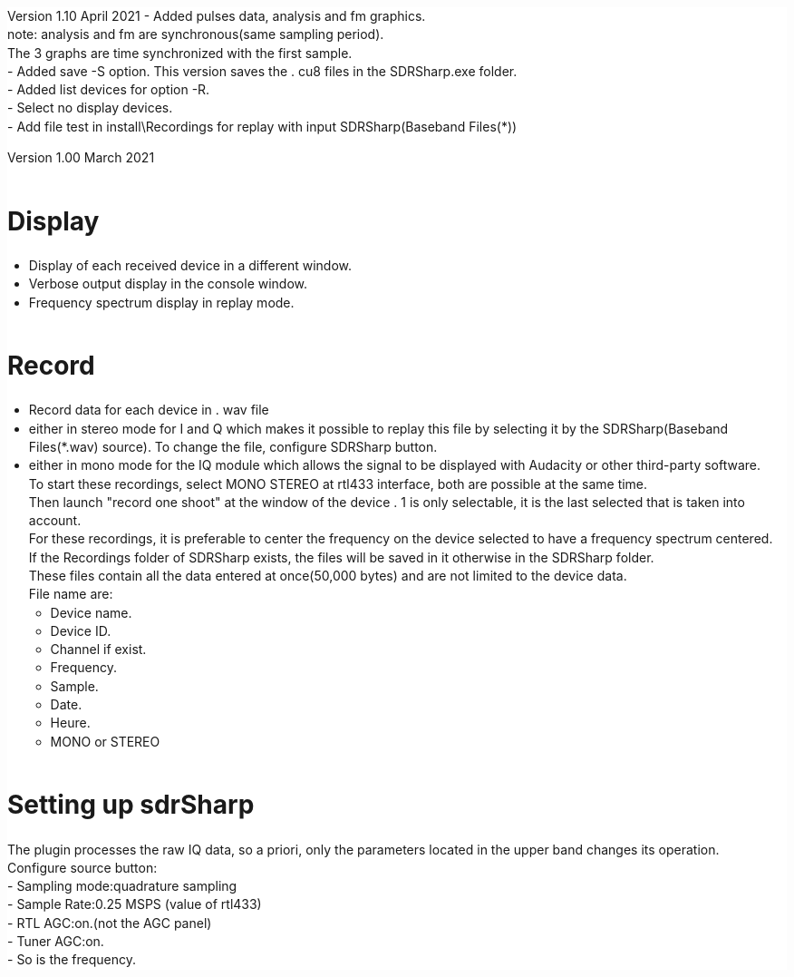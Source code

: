 Version 1.10  April 2021
    - Added  pulses data, analysis and fm graphics.  
        note: analysis and fm are synchronous(same sampling period).  
            The 3 graphs are time synchronized with the first sample.  
    - Added save -S option. 
            This version saves the . cu8 files in the SDRSharp.exe folder.  
    - Added list devices for option -R.  
      - Select no display devices.  
    - Add file test in install\Recordings for replay with input SDRSharp(Baseband Files(*))  

Version 1.00  March 2021
# Display  
  - Display of each received device in a different window.  
  - Verbose output display in the console window.  
  - Frequency spectrum display in replay mode.  
# Record  
- Record data for each device in . wav file  
 - either in stereo mode for I and Q which makes it possible to replay this file by selecting it by the SDRSharp(Baseband Files(*.wav) source).
To change the file, configure SDRSharp button.  
  - either in mono mode for the IQ module which allows the signal to be displayed with Audacity or other third-party software.  
    To start these recordings, select MONO STEREO at rtl433 interface, both are possible at the same time.  
    Then launch "record one shoot" at the window of the device . 1 is only selectable, it is the last selected that is taken into account.  
For these recordings, it is preferable to center the frequency on the device selected to have a frequency spectrum centered.  
    If the Recordings folder of SDRSharp exists, the files will be saved in it otherwise in the SDRSharp folder.  
    These files contain all the data entered at once(50,000 bytes) and are not limited to the device data.  
    File name are:  
    - Device name.  
    - Device ID.  
    - Channel if exist.  
    - Frequency.  
    - Sample.  
    - Date.  
    - Heure.  
    - MONO or STEREO  
# Setting up sdrSharp  
The plugin processes the raw IQ data, so a priori, only the parameters located in the upper band changes its operation.  
Configure source button:  
    - Sampling mode:quadrature sampling  
    - Sample Rate:0.25 MSPS (value of rtl433)  
    - RTL AGC:on.(not the AGC panel)  
    - Tuner AGC:on.  
    - So is the frequency.   
